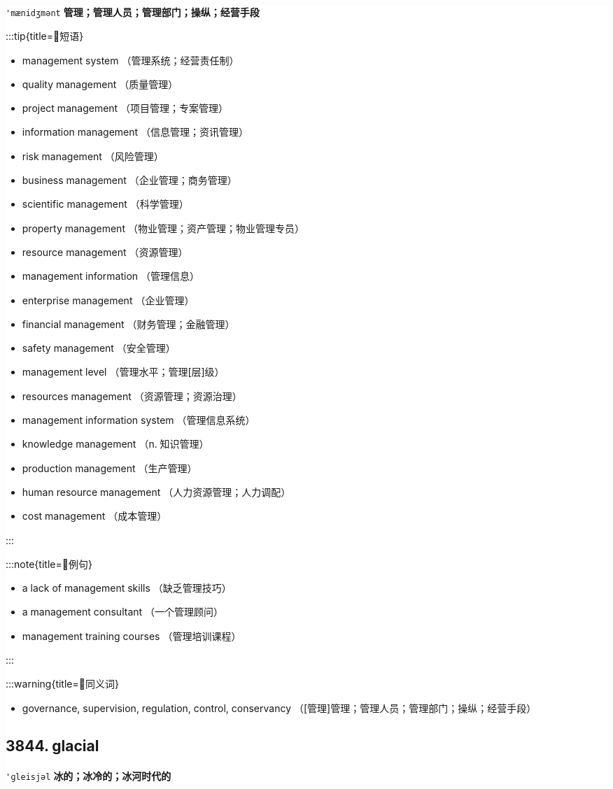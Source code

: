 `'mænidʒmənt`  **管理；管理人员；管理部门；操纵；经营手段**

:::tip{title=🤩短语}

- management system （管理系统；经营责任制）

- quality management （质量管理）

- project management （项目管理；专案管理）

- information management （信息管理；资讯管理）

- risk management （风险管理）

- business management （企业管理；商务管理）

- scientific management （科学管理）

- property management （物业管理；资产管理；物业管理专员）

- resource management （资源管理）

- management information （管理信息）

- enterprise management （企业管理）

- financial management （财务管理；金融管理）

- safety management （安全管理）

- management level （管理水平；管理[层]级）

- resources management （资源管理；资源治理）

- management information system （管理信息系统）

- knowledge management （n. 知识管理）

- production management （生产管理）

- human resource management （人力资源管理；人力调配）

- cost management （成本管理）

:::

:::note{title=🎤例句}

- a lack of management skills （缺乏管理技巧）

- a management consultant （一个管理顾问）

- management training courses （管理培训课程）

:::

:::warning{title=🤔同义词}

- governance, supervision, regulation, control, conservancy （[管理]管理；管理人员；管理部门；操纵；经营手段）


## 3844. glacial

`'ɡleisjəl`  **冰的；冰冷的；冰河时代的**
